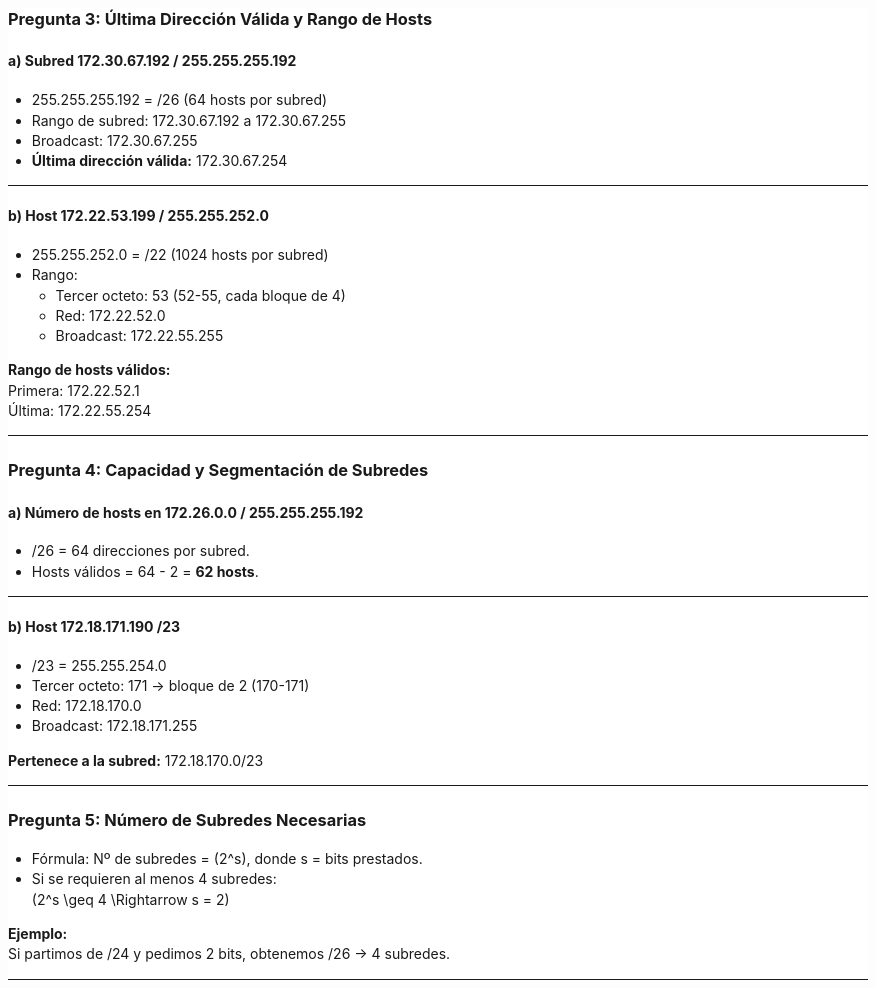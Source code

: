
### **Pregunta 3: Última Dirección Válida y Rango de Hosts**

#### a) Subred 172.30.67.192 / 255.255.255.192

- 255.255.255.192 = /26 (64 hosts por subred)
- Rango de subred: 172.30.67.192 a 172.30.67.255
- Broadcast: 172.30.67.255
- **Última dirección válida:** 172.30.67.254

---

#### b) Host 172.22.53.199 / 255.255.252.0

- 255.255.252.0 = /22 (1024 hosts por subred)
- Rango:
  - Tercer octeto: 53 (52-55, cada bloque de 4)
  - Red: 172.22.52.0
  - Broadcast: 172.22.55.255

**Rango de hosts válidos:**  
Primera: 172.22.52.1  
Última: 172.22.55.254

---

### **Pregunta 4: Capacidad y Segmentación de Subredes**

#### a) Número de hosts en 172.26.0.0 / 255.255.255.192

- /26 = 64 direcciones por subred.
- Hosts válidos = 64 - 2 = **62 hosts**.

---

#### b) Host 172.18.171.190 /23

- /23 = 255.255.254.0
- Tercer octeto: 171 → bloque de 2 (170-171)
- Red: 172.18.170.0
- Broadcast: 172.18.171.255

**Pertenece a la subred:** 172.18.170.0/23

---

### **Pregunta 5: Número de Subredes Necesarias**

- Fórmula: Nº de subredes = \(2^s\), donde s = bits prestados.
- Si se requieren al menos 4 subredes:  
  \(2^s \geq 4 \Rightarrow s = 2\)

**Ejemplo:**  
Si partimos de /24 y pedimos 2 bits, obtenemos /26 → 4 subredes.

---